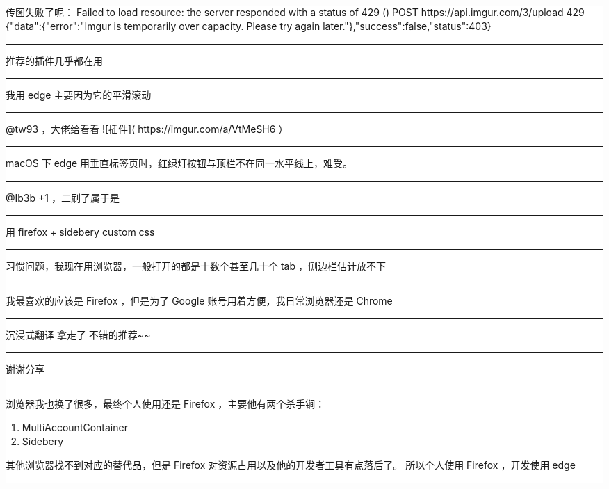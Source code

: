 传图失败了呢：
Failed to load resource: the server responded with a status of 429 ()
POST https://api.imgur.com/3/upload 429
{"data":{"error":"Imgur is temporarily over capacity. Please try again later."},"success":false,"status":403}

---------------------------------------------------

推荐的插件几乎都在用

---------------------------------------------------

我用 edge 主要因为它的平滑滚动

---------------------------------------------------

@tw93 ，大佬给看看
![插件]( https://imgur.com/a/VtMeSH6 ）

---------------------------------------------------

macOS 下 edge 用垂直标签页时，红绿灯按钮与顶栏不在同一水平线上，难受。

---------------------------------------------------

@Ib3b +1 ，二刷了属于是

---------------------------------------------------

用 firefox + sidebery [custom css]( https://github.com/zzzsyyy/flakes/blob/main/home/laptop/firefox/config/custom/sidebery_dyn.css)

---------------------------------------------------

习惯问题，我现在用浏览器，一般打开的都是十数个甚至几十个 tab ，侧边栏估计放不下

---------------------------------------------------

我最喜欢的应该是 Firefox ，但是为了 Google 账号用着方便，我日常浏览器还是 Chrome

---------------------------------------------------

沉浸式翻译 拿走了  不错的推荐~~

---------------------------------------------------

谢谢分享

---------------------------------------------------

浏览器我也换了很多，最终个人使用还是 Firefox ，主要他有两个杀手锏：
1. MultiAccountContainer
2. Sidebery 

其他浏览器找不到对应的替代品，但是 Firefox 对资源占用以及他的开发者工具有点落后了。
所以个人使用 Firefox ，开发使用 edge

---------------------------------------------------
